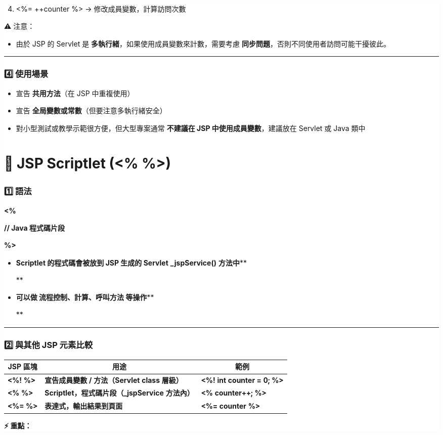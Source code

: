 4. <%= ++counter %> → 修改成員變數，計算訪問次數

   

⚠️ 注意：

- 由於 JSP 的 Servlet 是 **多執行緒**，如果使用成員變數來計數，需要考慮 **同步問題**，否則不同使用者訪問可能干擾彼此。

  



------



### **4️⃣ 使用場景**

- 宣告 **共用方法**（在 JSP 中重複使用）

  

- 宣告 **全局變數或常數**（但要注意多執行緒安全）

  

- 對小型測試或教學示範很方便，但大型專案通常 **不建議在 JSP 中使用成員變數**，建議放在 Servlet 或 Java 類中

# **📌 JSP Scriptlet (****<% %>****)**

### **1️⃣ 語法**

**<%** 

  **// Java 程式碼片段**

**%>**

- **Scriptlet 的程式碼會被放到 JSP 生成的 Servlet** **_jspService()** **方法中****

  **

- **可以做 流程控制、計算、呼叫方法 等操作****

  **



------



### **2️⃣ 與其他 JSP 元素比較**

| **JSP 區塊** | **用途**                                        | **範例**                    |
| ------------ | ----------------------------------------------- | --------------------------- |
| **<%! %>**   | **宣告成員變數 / 方法（Servlet class 層級）**   | **<%! int counter = 0; %>** |
| **<% %>**    | **Scriptlet，程式碼片段（_jspService 方法內）** | **<% counter++; %>**        |
| **<%= %>**   | **表達式，輸出結果到頁面**                      | **<%= counter %>**          |

**⚡ 重點：**
